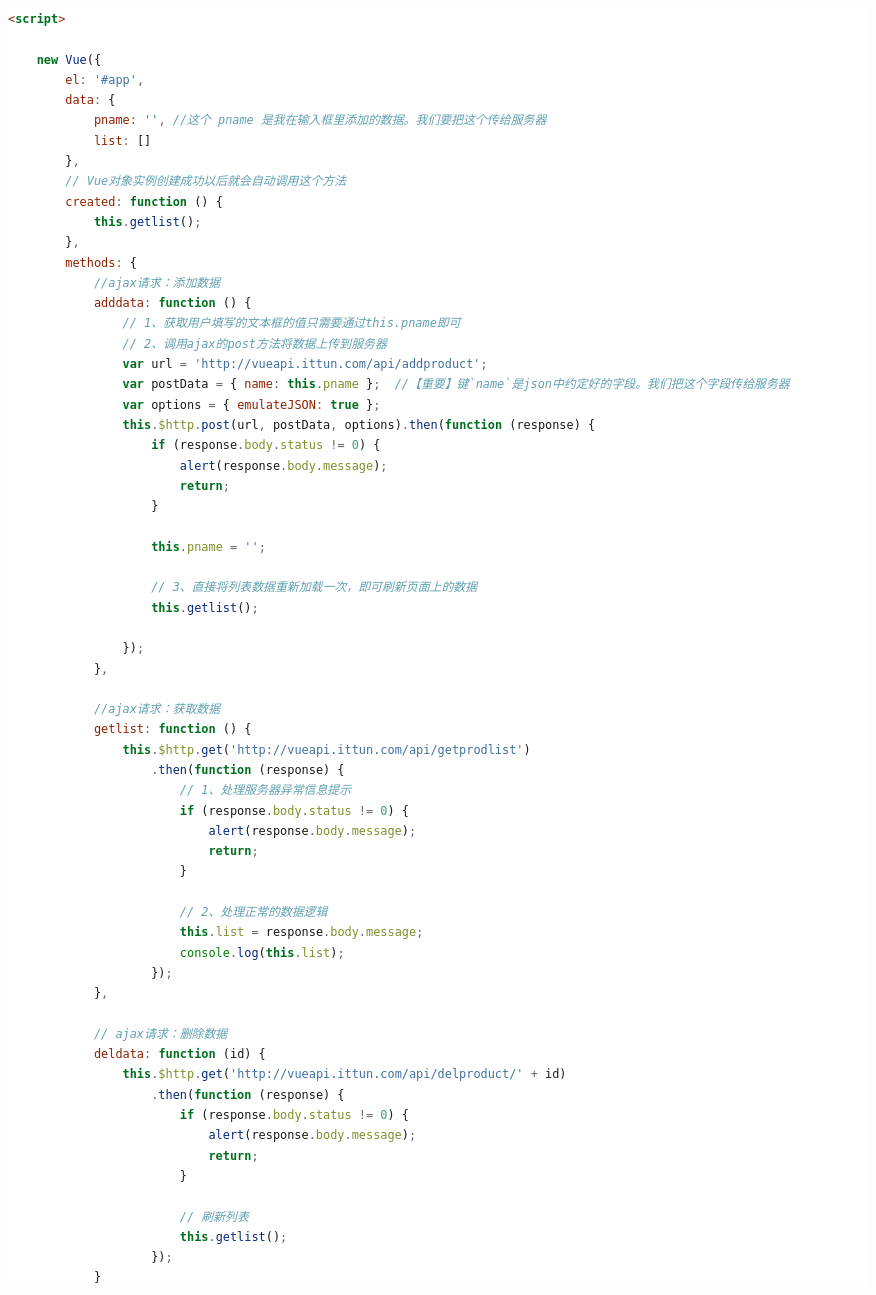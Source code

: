 ```html
<script>

    new Vue({
        el: '#app',
        data: {
            pname: '', //这个 pname 是我在输入框里添加的数据。我们要把这个传给服务器
            list: []
        },
        // Vue对象实例创建成功以后就会自动调用这个方法
        created: function () {
            this.getlist();
        },
        methods: {
            //ajax请求：添加数据
            adddata: function () {
                // 1、获取用户填写的文本框的值只需要通过this.pname即可
                // 2、调用ajax的post方法将数据上传到服务器
                var url = 'http://vueapi.ittun.com/api/addproduct';
                var postData = { name: this.pname };  //【重要】键`name`是json中约定好的字段。我们把这个字段传给服务器
                var options = { emulateJSON: true };
                this.$http.post(url, postData, options).then(function (response) {
                    if (response.body.status != 0) {
                        alert(response.body.message);
                        return;
                    }

                    this.pname = '';

                    // 3、直接将列表数据重新加载一次，即可刷新页面上的数据
                    this.getlist();

                });
            },

            //ajax请求：获取数据
            getlist: function () {
                this.$http.get('http://vueapi.ittun.com/api/getprodlist')
                    .then(function (response) {
                        // 1、处理服务器异常信息提示
                        if (response.body.status != 0) {
                            alert(response.body.message);
                            return;
                        }

                        // 2、处理正常的数据逻辑
                        this.list = response.body.message;
                        console.log(this.list);
                    });
            },

            // ajax请求：删除数据
            deldata: function (id) {
                this.$http.get('http://vueapi.ittun.com/api/delproduct/' + id)
                    .then(function (response) {
                        if (response.body.status != 0) {
                            alert(response.body.message);
                            return;
                        }

                        // 刷新列表
                        this.getlist();
                    });
            }
```